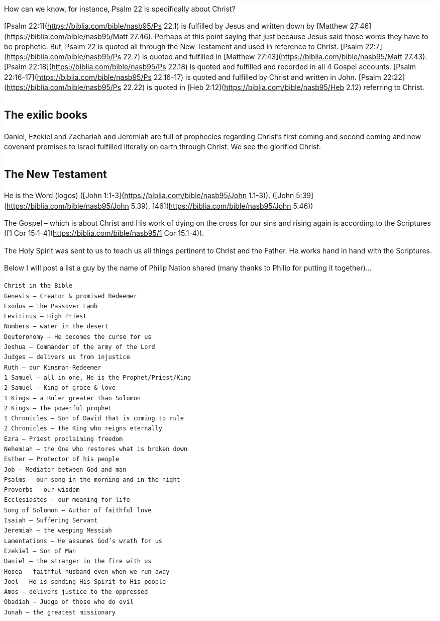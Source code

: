 How can we know, for instance, Psalm 22 is specifically about Christ?

[Psalm 22:1](https://biblia.com/bible/nasb95/Ps 22.1) is fulfilled by Jesus and written down by [Matthew 27:46](https://biblia.com/bible/nasb95/Matt 27.46). Perhaps at this point saying that just because Jesus said those words they have to be prophetic. But, Psalm 22 is quoted all through the New Testament and used in reference to Christ. [Psalm 22:7](https://biblia.com/bible/nasb95/Ps 22.7) is quoted and fulfilled in [Matthew 27:43](https://biblia.com/bible/nasb95/Matt 27.43). [Psalm 22:18](https://biblia.com/bible/nasb95/Ps 22.18) is quoted and fulfilled and recorded in all 4 Gospel accounts. [Psalm 22:16-17](https://biblia.com/bible/nasb95/Ps 22.16-17) is quoted and fulfilled by Christ and written in John. [Psalm 22:22](https://biblia.com/bible/nasb95/Ps 22.22) is quoted in [Heb 2:12](https://biblia.com/bible/nasb95/Heb 2.12) referring to Christ.

## The exilic books

Daniel, Ezekiel and Zachariah and Jeremiah are full of prophecies regarding Christ’s first coming and second coming and new covenant promises to Israel fulfilled literally on earth through Christ. We see the glorified Christ.

## The New Testament

He is the Word (logos) ([John 1:1-3](https://biblia.com/bible/nasb95/John 1.1-3)). ([John 5:39](https://biblia.com/bible/nasb95/John 5.39), [46](https://biblia.com/bible/nasb95/John 5.46))

The Gospel – which is about Christ and His work of dying on the cross for our sins and rising again is according to the Scriptures ([1 Cor 15:1-4](https://biblia.com/bible/nasb95/1 Cor 15.1-4)).

The Holy Spirit was sent to us to teach us all things pertinent to Christ and the Father. He works hand in hand with the Scriptures.

Below I will post a list a guy by the name of Philip Nation shared (many thanks to Philip for putting it together)…

```
Christ in the Bible
Genesis – Creator & promised Redeemer
Exodus – the Passover Lamb
Leviticus – High Priest
Numbers – water in the desert
Deuteronomy – He becomes the curse for us
Joshua – Commander of the army of the Lord
Judges – delivers us from injustice
Ruth – our Kinsman-Redeemer
1 Samuel – all in one, He is the Prophet/Priest/King
2 Samuel – King of grace & love
1 Kings – a Ruler greater than Solomon
2 Kings – the powerful prophet
1 Chronicles – Son of David that is coming to rule
2 Chronicles – the King who reigns eternally
Ezra – Priest proclaiming freedom
Nehemiah – the One who restores what is broken down
Esther – Protector of his people
Job – Mediator between God and man
Psalms – our song in the morning and in the night
Proverbs – our wisdom
Ecclesiastes – our meaning for life
Song of Solomon – Author of faithful love
Isaiah – Suffering Servant
Jeremiah – the weeping Messiah
Lamentations – He assumes God’s wrath for us
Ezekiel – Son of Man
Daniel – the stranger in the fire with us
Hosea – faithful husband even when we run away
Joel – He is sending His Spirit to His people
Amos – delivers justice to the oppressed
Obadiah – Judge of those who do evil
Jonah – the greatest missionary
```
